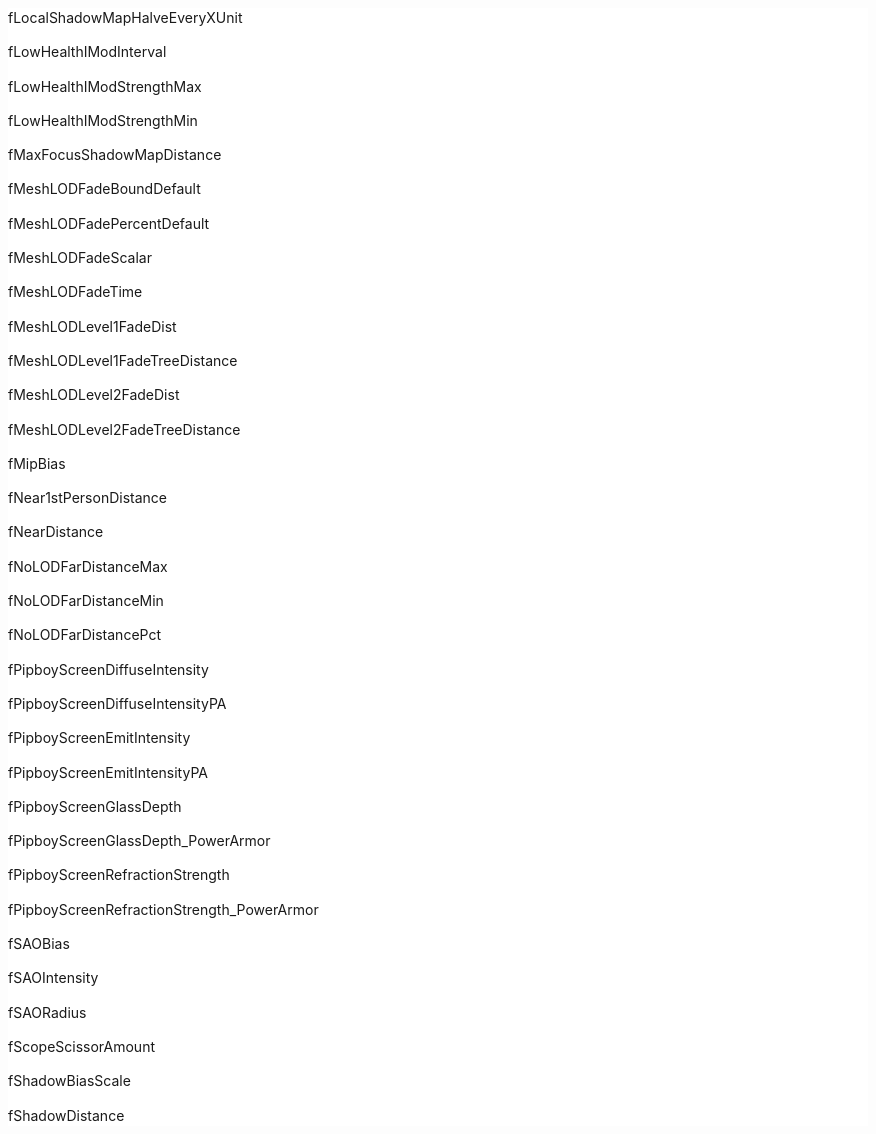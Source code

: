 fLocalShadowMapHalveEveryXUnit

fLowHealthIModInterval

fLowHealthIModStrengthMax

fLowHealthIModStrengthMin

fMaxFocusShadowMapDistance

fMeshLODFadeBoundDefault

fMeshLODFadePercentDefault

fMeshLODFadeScalar

fMeshLODFadeTime

fMeshLODLevel1FadeDist

fMeshLODLevel1FadeTreeDistance

fMeshLODLevel2FadeDist

fMeshLODLevel2FadeTreeDistance

fMipBias

fNear1stPersonDistance

fNearDistance

fNoLODFarDistanceMax

fNoLODFarDistanceMin

fNoLODFarDistancePct

fPipboyScreenDiffuseIntensity

fPipboyScreenDiffuseIntensityPA

fPipboyScreenEmitIntensity

fPipboyScreenEmitIntensityPA

fPipboyScreenGlassDepth

fPipboyScreenGlassDepth_PowerArmor

fPipboyScreenRefractionStrength

fPipboyScreenRefractionStrength_PowerArmor

fSAOBias

fSAOIntensity

fSAORadius

fScopeScissorAmount

fShadowBiasScale

fShadowDistance
